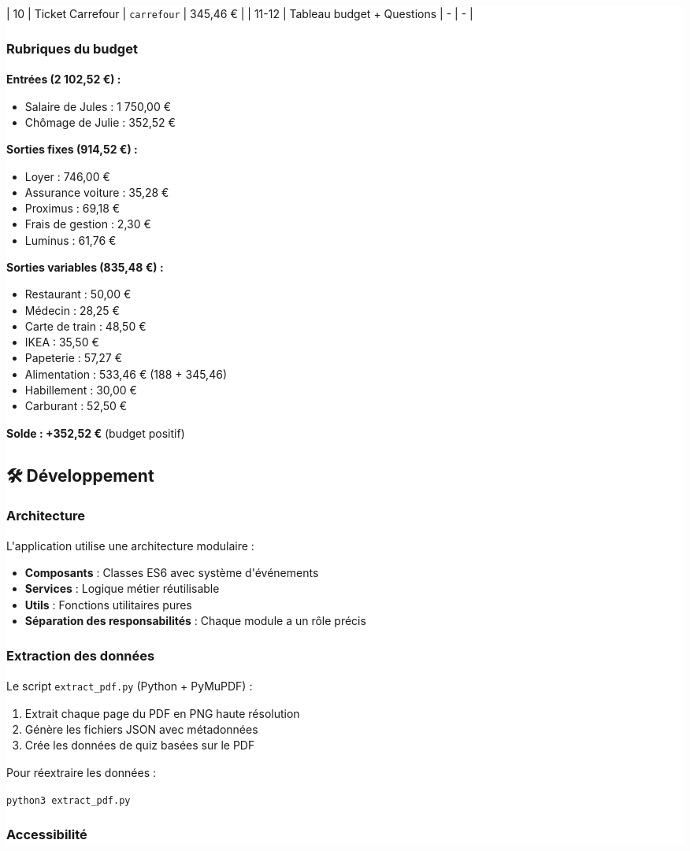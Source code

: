 | 10 | Ticket Carrefour | `carrefour` | 345,46 € |
| 11-12 | Tableau budget + Questions | - | - |

### Rubriques du budget

**Entrées (2 102,52 €) :**
- Salaire de Jules : 1 750,00 €
- Chômage de Julie : 352,52 €

**Sorties fixes (914,52 €) :**
- Loyer : 746,00 €
- Assurance voiture : 35,28 €
- Proximus : 69,18 €
- Frais de gestion : 2,30 €
- Luminus : 61,76 €

**Sorties variables (835,48 €) :**
- Restaurant : 50,00 €
- Médecin : 28,25 €
- Carte de train : 48,50 €
- IKEA : 35,50 €
- Papeterie : 57,27 €
- Alimentation : 533,46 € (188 + 345,46)
- Habillement : 30,00 €
- Carburant : 52,50 €

**Solde : +352,52 €** (budget positif)

## 🛠️ Développement

### Architecture

L'application utilise une architecture modulaire :

- **Composants** : Classes ES6 avec système d'événements
- **Services** : Logique métier réutilisable
- **Utils** : Fonctions utilitaires pures
- **Séparation des responsabilités** : Chaque module a un rôle précis

### Extraction des données

Le script `extract_pdf.py` (Python + PyMuPDF) :
1. Extrait chaque page du PDF en PNG haute résolution
2. Génère les fichiers JSON avec métadonnées
3. Crée les données de quiz basées sur le PDF

Pour réextraire les données :

```bash
python3 extract_pdf.py
```

### Accessibilité

